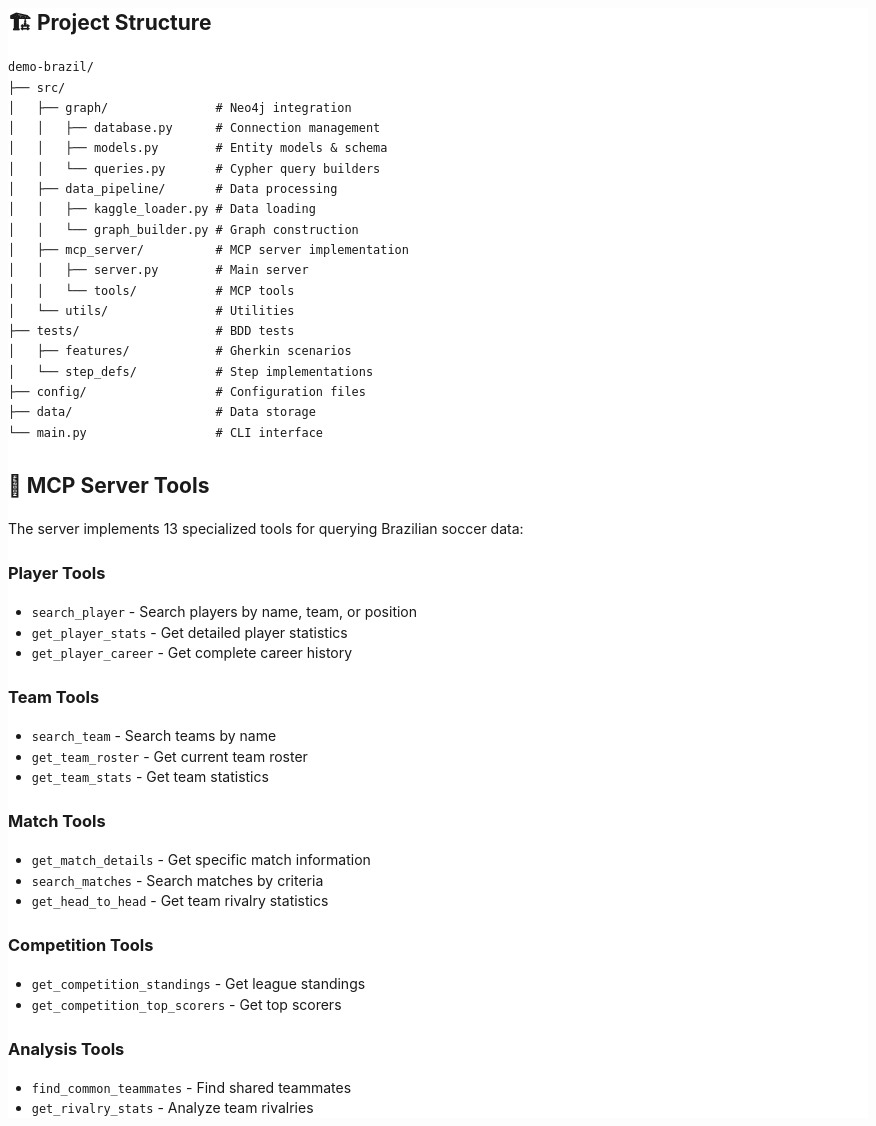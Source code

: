## 🏗️ Project Structure

```
demo-brazil/
├── src/
│   ├── graph/               # Neo4j integration
│   │   ├── database.py      # Connection management
│   │   ├── models.py        # Entity models & schema
│   │   └── queries.py       # Cypher query builders
│   ├── data_pipeline/       # Data processing
│   │   ├── kaggle_loader.py # Data loading
│   │   └── graph_builder.py # Graph construction
│   ├── mcp_server/          # MCP server implementation
│   │   ├── server.py        # Main server
│   │   └── tools/           # MCP tools
│   └── utils/               # Utilities
├── tests/                   # BDD tests
│   ├── features/            # Gherkin scenarios
│   └── step_defs/           # Step implementations
├── config/                  # Configuration files
├── data/                    # Data storage
└── main.py                  # CLI interface
```

## 🔧 MCP Server Tools

The server implements 13 specialized tools for querying Brazilian soccer data:

### Player Tools
- `search_player` - Search players by name, team, or position
- `get_player_stats` - Get detailed player statistics
- `get_player_career` - Get complete career history

### Team Tools
- `search_team` - Search teams by name
- `get_team_roster` - Get current team roster
- `get_team_stats` - Get team statistics

### Match Tools
- `get_match_details` - Get specific match information
- `search_matches` - Search matches by criteria
- `get_head_to_head` - Get team rivalry statistics

### Competition Tools
- `get_competition_standings` - Get league standings
- `get_competition_top_scorers` - Get top scorers

### Analysis Tools
- `find_common_teammates` - Find shared teammates
- `get_rivalry_stats` - Analyze team rivalries
